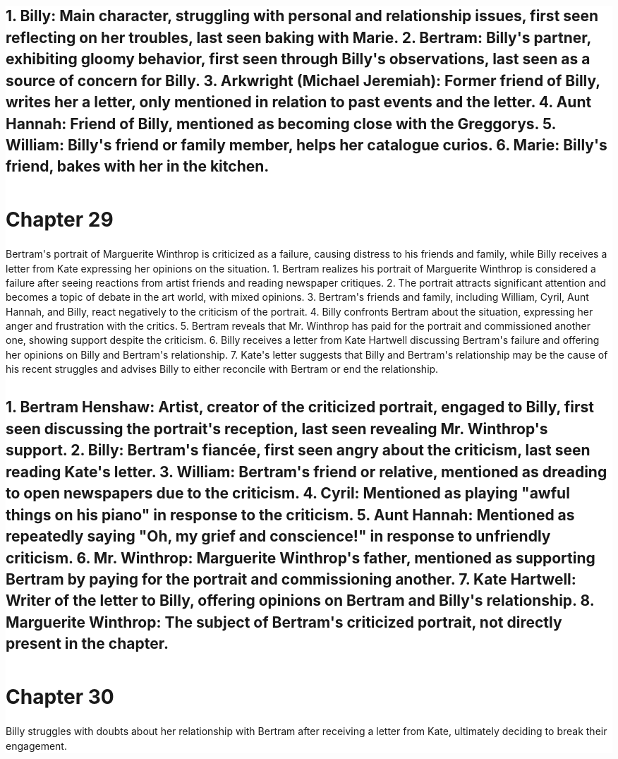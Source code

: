 <characters>1. Billy: Main character, struggling with personal and relationship issues, first seen reflecting on her troubles, last seen baking with Marie.
2. Bertram: Billy's partner, exhibiting gloomy behavior, first seen through Billy's observations, last seen as a source of concern for Billy.
3. Arkwright (Michael Jeremiah): Former friend of Billy, writes her a letter, only mentioned in relation to past events and the letter.
4. Aunt Hannah: Friend of Billy, mentioned as becoming close with the Greggorys.
5. William: Billy's friend or family member, helps her catalogue curios.
6. Marie: Billy's friend, bakes with her in the kitchen.</characters>
----------------
# Chapter 29
<synopsis>
Bertram's portrait of Marguerite Winthrop is criticized as a failure, causing distress to his friends and family, while Billy receives a letter from Kate expressing her opinions on the situation.
</synopsis>

<events>
1. Bertram realizes his portrait of Marguerite Winthrop is considered a failure after seeing reactions from artist friends and reading newspaper critiques.
2. The portrait attracts significant attention and becomes a topic of debate in the art world, with mixed opinions.
3. Bertram's friends and family, including William, Cyril, Aunt Hannah, and Billy, react negatively to the criticism of the portrait.
4. Billy confronts Bertram about the situation, expressing her anger and frustration with the critics.
5. Bertram reveals that Mr. Winthrop has paid for the portrait and commissioned another one, showing support despite the criticism.
6. Billy receives a letter from Kate Hartwell discussing Bertram's failure and offering her opinions on Billy and Bertram's relationship.
7. Kate's letter suggests that Billy and Bertram's relationship may be the cause of his recent struggles and advises Billy to either reconcile with Bertram or end the relationship.
</events>

<characters>1. Bertram Henshaw: Artist, creator of the criticized portrait, engaged to Billy, first seen discussing the portrait's reception, last seen revealing Mr. Winthrop's support.
2. Billy: Bertram's fiancée, first seen angry about the criticism, last seen reading Kate's letter.
3. William: Bertram's friend or relative, mentioned as dreading to open newspapers due to the criticism.
4. Cyril: Mentioned as playing "awful things on his piano" in response to the criticism.
5. Aunt Hannah: Mentioned as repeatedly saying "Oh, my grief and conscience!" in response to unfriendly criticism.
6. Mr. Winthrop: Marguerite Winthrop's father, mentioned as supporting Bertram by paying for the portrait and commissioning another.
7. Kate Hartwell: Writer of the letter to Billy, offering opinions on Bertram and Billy's relationship.
8. Marguerite Winthrop: The subject of Bertram's criticized portrait, not directly present in the chapter.</characters>
----------------
# Chapter 30
<synopsis>
Billy struggles with doubts about her relationship with Bertram after receiving a letter from Kate, ultimately deciding to break their engagement.
</synopsis>
